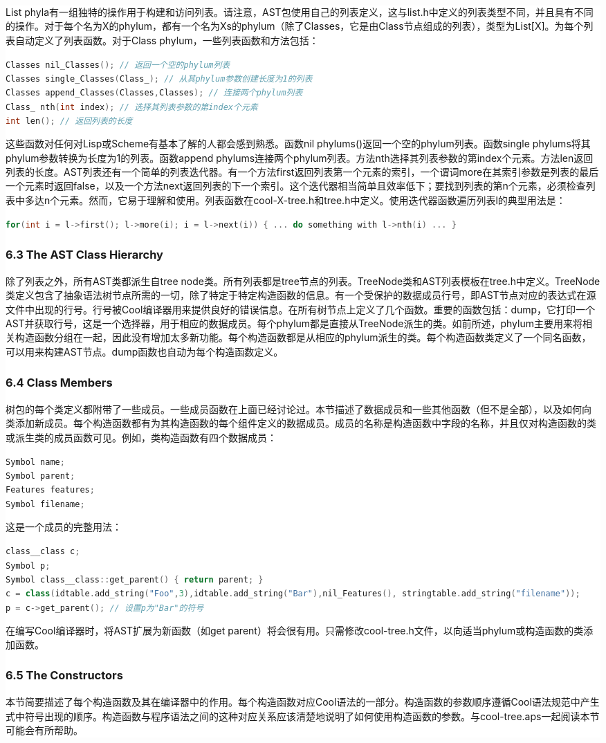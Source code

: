List phyla有一组独特的操作用于构建和访问列表。请注意，AST包使用自己的列表定义，这与list.h中定义的列表类型不同，并且具有不同的操作。对于每个名为X的phylum，都有一个名为Xs的phylum（除了Classes，它是由Class节点组成的列表），类型为List[X]。为每个列表自动定义了列表函数。对于Class phylum，一些列表函数和方法包括：

```c++
Classes nil_Classes(); // 返回一个空的phylum列表
Classes single_Classes(Class_); // 从其phylum参数创建长度为1的列表
Classes append_Classes(Classes,Classes); // 连接两个phylum列表
Class_ nth(int index); // 选择其列表参数的第index个元素
int len(); // 返回列表的长度
```

这些函数对任何对Lisp或Scheme有基本了解的人都会感到熟悉。函数nil phylums()返回一个空的phylum列表。函数single phylums将其phylum参数转换为长度为1的列表。函数append phylums连接两个phylum列表。方法nth选择其列表参数的第index个元素。方法len返回列表的长度。AST列表还有一个简单的列表迭代器。有一个方法first返回列表第一个元素的索引，一个谓词more在其索引参数是列表的最后一个元素时返回false，以及一个方法next返回列表的下一个索引。这个迭代器相当简单且效率低下；要找到列表的第n个元素，必须检查列表中多达n个元素。然而，它易于理解和使用。列表函数在cool-X-tree.h和tree.h中定义。使用迭代器函数遍历列表l的典型用法是：

```c++
for(int i = l->first(); l->more(i); i = l->next(i)) { ... do something with l->nth(i) ... }
```

### 6.3 The AST Class Hierarchy

除了列表之外，所有AST类都派生自tree node类。所有列表都是tree节点的列表。TreeNode类和AST列表模板在tree.h中定义。TreeNode类定义包含了抽象语法树节点所需的一切，除了特定于特定构造函数的信息。有一个受保护的数据成员行号，即AST节点对应的表达式在源文件中出现的行号。行号被Cool编译器用来提供良好的错误信息。在所有树节点上定义了几个函数。重要的函数包括：dump，它打印一个AST并获取行号，这是一个选择器，用于相应的数据成员。每个phylum都是直接从TreeNode派生的类。如前所述，phylum主要用来将相关构造函数分组在一起，因此没有增加太多新功能。每个构造函数都是从相应的phylum派生的类。每个构造函数类定义了一个同名函数，可以用来构建AST节点。dump函数也自动为每个构造函数定义。

### 6.4 Class Members

树包的每个类定义都附带了一些成员。一些成员函数在上面已经讨论过。本节描述了数据成员和一些其他函数（但不是全部），以及如何向类添加新成员。每个构造函数都有为其构造函数的每个组件定义的数据成员。成员的名称是构造函数中字段的名称，并且仅对构造函数的类或派生类的成员函数可见。例如，类构造函数有四个数据成员：

```c++
Symbol name;
Symbol parent;
Features features;
Symbol filename;
```

这是一个成员的完整用法：

```c++
class__class c;
Symbol p;
Symbol class__class::get_parent() { return parent; }
c = class(idtable.add_string("Foo",3),idtable.add_string("Bar"),nil_Features(), stringtable.add_string("filename"));
p = c->get_parent(); // 设置p为"Bar"的符号
```

在编写Cool编译器时，将AST扩展为新函数（如get parent）将会很有用。只需修改cool-tree.h文件，以向适当phylum或构造函数的类添加函数。

### 6.5 The Constructors

本节简要描述了每个构造函数及其在编译器中的作用。每个构造函数对应Cool语法的一部分。构造函数的参数顺序遵循Cool语法规范中产生式中符号出现的顺序。构造函数与程序语法之间的这种对应关系应该清楚地说明了如何使用构造函数的参数。与cool-tree.aps一起阅读本节可能会有所帮助。
